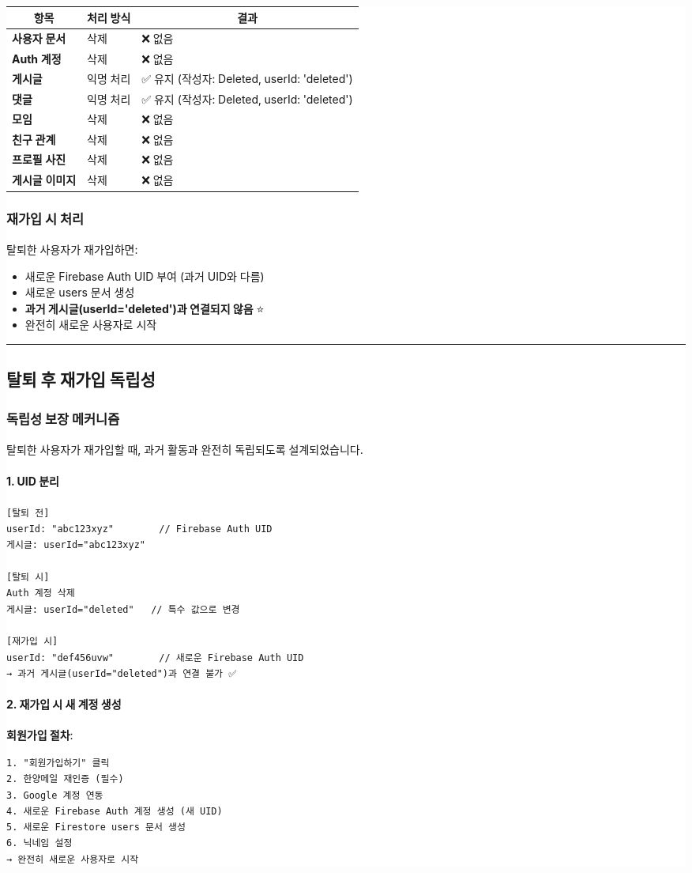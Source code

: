 | 항목 | 처리 방식 | 결과 |
|-----|---------|------|
| **사용자 문서** | 삭제 | ❌ 없음 |
| **Auth 계정** | 삭제 | ❌ 없음 |
| **게시글** | 익명 처리 | ✅ 유지 (작성자: Deleted, userId: 'deleted') |
| **댓글** | 익명 처리 | ✅ 유지 (작성자: Deleted, userId: 'deleted') |
| **모임** | 삭제 | ❌ 없음 |
| **친구 관계** | 삭제 | ❌ 없음 |
| **프로필 사진** | 삭제 | ❌ 없음 |
| **게시글 이미지** | 삭제 | ❌ 없음 |

### 재가입 시 처리

탈퇴한 사용자가 재가입하면:
- 새로운 Firebase Auth UID 부여 (과거 UID와 다름)
- 새로운 users 문서 생성
- **과거 게시글(userId='deleted')과 연결되지 않음** ⭐
- 완전히 새로운 사용자로 시작

---

## 탈퇴 후 재가입 독립성

### 독립성 보장 메커니즘

탈퇴한 사용자가 재가입할 때, 과거 활동과 완전히 독립되도록 설계되었습니다.

#### 1. UID 분리

```
[탈퇴 전]
userId: "abc123xyz"        // Firebase Auth UID
게시글: userId="abc123xyz"

[탈퇴 시]
Auth 계정 삭제
게시글: userId="deleted"   // 특수 값으로 변경

[재가입 시]
userId: "def456uvw"        // 새로운 Firebase Auth UID
→ 과거 게시글(userId="deleted")과 연결 불가 ✅
```

#### 2. 재가입 시 새 계정 생성

**회원가입 절차**:
```
1. "회원가입하기" 클릭
2. 한양메일 재인증 (필수)
3. Google 계정 연동
4. 새로운 Firebase Auth 계정 생성 (새 UID)
5. 새로운 Firestore users 문서 생성
6. 닉네임 설정
→ 완전히 새로운 사용자로 시작
```

